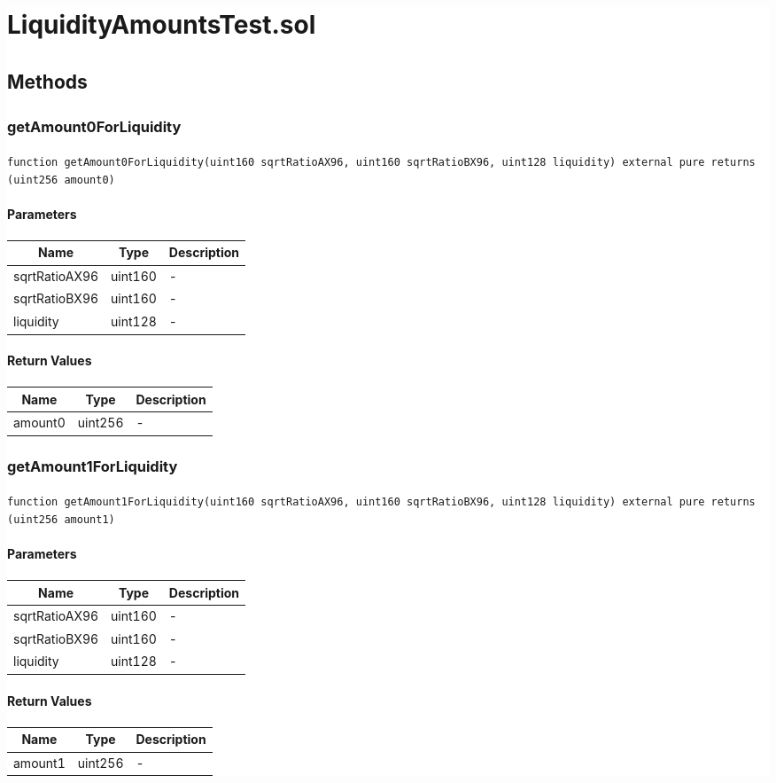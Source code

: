 
# LiquidityAmountsTest.sol

    

    
## Methods
### getAmount0ForLiquidity
```solidity
function getAmount0ForLiquidity(uint160 sqrtRatioAX96, uint160 sqrtRatioBX96, uint128 liquidity) external pure returns (uint256 amount0)
```

            

            
#### Parameters

| Name | Type | Description |
|---|---|---|
| sqrtRatioAX96 | uint160 | - |
| sqrtRatioBX96 | uint160 | - |
| liquidity | uint128 | - |

#### Return Values

| Name | Type | Description |
|---|---|---|
| amount0 | uint256 | - |

### getAmount1ForLiquidity
```solidity
function getAmount1ForLiquidity(uint160 sqrtRatioAX96, uint160 sqrtRatioBX96, uint128 liquidity) external pure returns (uint256 amount1)
```

            

            
#### Parameters

| Name | Type | Description |
|---|---|---|
| sqrtRatioAX96 | uint160 | - |
| sqrtRatioBX96 | uint160 | - |
| liquidity | uint128 | - |

#### Return Values

| Name | Type | Description |
|---|---|---|
| amount1 | uint256 | - |
